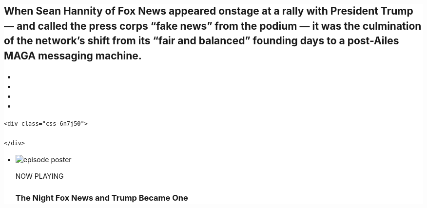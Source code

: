 </div>

## When Sean Hannity of Fox News appeared onstage at a rally with President Trump — and called the press corps “fake news” from the podium — it was the culmination of the network’s shift from its “fair and balanced” founding days to a post-Ailes MAGA messaging machine.

</div>

</div>

<div class="css-hn4bqd">

<div class="css-lsf37j">

<div class="css-x83khl">

<div class="css-141slpx">

<div class="css-d8bdto" role="toolbar" data-aria-label="Social Media Share buttons, Save button, and Comments Panel with current comment count" data-testid="share-tools">

  - 
  - 
  - 
  - 
    
    <div class="css-6n7j50">
    
    </div>

</div>

</div>

</div>

</div>

</div>

<div class="css-1iyuew3" disabled="">

</div>

<div class="css-1kpt05j">

  - <span class="css-wlttb1"></span>
    
    <div class="css-1aetz0h">
    
    ![episode
    poster](https://static01.nyt.com/images/2019/04/03/autossell/fox_thumb/fox_thumb-square320.jpg)
    
    </div>
    
    <span class="css-1xigvfz"><span class="css-kraruq">NOW
    PLAYING</span></span>
    
    ### The Night Fox News and Trump Became One
